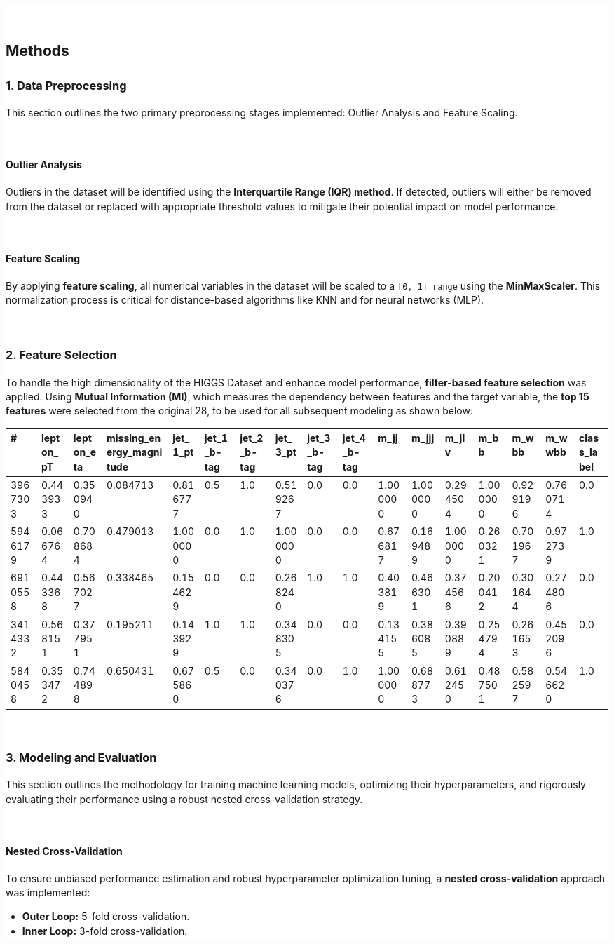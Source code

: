 
<br>


## Methods
### 1. Data Preprocessing
This section outlines the two primary preprocessing stages implemented: Outlier Analysis and Feature Scaling.

<br>

#### Outlier Analysis
Outliers in the dataset will be identified using the **Interquartile Range (IQR) method**. If detected, outliers will either be removed from the dataset or replaced with appropriate threshold values to mitigate their potential impact on model performance.

<br>

#### Feature Scaling
By applying **feature scaling**, all numerical variables in the dataset will be scaled to a `[0, 1] range` using the **MinMaxScaler**. This normalization process is critical for distance-based algorithms like KNN and for neural networks (MLP).

<br>

### 2. Feature Selection
To handle the high dimensionality of the HIGGS Dataset and enhance model performance, **filter-based feature selection** was applied. Using **Mutual Information (MI)**, which measures the dependency between features and the target variable, the **top 15 features** were selected from the original 28, to be used for all subsequent modeling as shown below:


| # | lepton_pT | lepton_eta | missing_energy_magnitude | jet_1_pt | jet_1_b-tag | jet_2_b-tag | jet_3_pt | jet_3_b-tag | jet_4_b-tag | m_jj | m_jjj | m_jlv | m_bb | m_wbb | m_wwbb | class_label |
| :---- | :-------- | :--------- | :----------------------- | :------- | :---------- | :---------- | :------- | :---------- | :---------- | :--- | :---- | :---- | :--- | :---- | :----- | :---------- |
| 3967303 | 0.443933  | 0.350940   | 0.084713                 | 0.816777 | 0.5         | 1.0         | 0.519267 | 0.0         | 0.0         | 1.000000 | 1.000000 | 0.294504 | 1.000000 | 0.929196 | 0.760714 | 0.0         |
| 5946179 | 0.066764  | 0.708684   | 0.479013                 | 1.000000 | 0.0         | 1.0         | 1.000000 | 0.0         | 0.0         | 0.676817 | 0.169489 | 1.000000 | 0.260321 | 0.701967 | 0.972739 | 1.0         |
| 6910558 | 0.443368  | 0.567027   | 0.338465                 | 0.154629 | 0.0         | 0.0         | 0.268240 | 1.0         | 1.0         | 0.403819 | 0.466301 | 0.374566 | 0.200412 | 0.301644 | 0.274806 | 0.0         |
| 3414332 | 0.568151  | 0.377951   | 0.195211                 | 0.143929 | 1.0         | 1.0         | 0.348305 | 0.0         | 0.0         | 0.134155 | 0.386085 | 0.390889 | 0.254794 | 0.261653 | 0.452096 | 0.0         |
| 5840458 | 0.353472  | 0.744898   | 0.650431                 | 0.675860 | 0.5         | 0.0         | 0.340376 | 0.0         | 1.0         | 1.000000 | 0.688773 | 0.612450 | 0.487501 | 0.582597 | 0.546620 | 1.0         |

<br>

### 3. Modeling and Evaluation
This section outlines the methodology for training machine learning models, optimizing their hyperparameters, and rigorously evaluating their performance using a robust nested cross-validation strategy.

<br>

#### Nested Cross-Validation
To ensure unbiased performance estimation and robust hyperparameter optimization tuning, a **nested cross-validation** approach was implemented:
* **Outer Loop:** 5-fold cross-validation.
* **Inner Loop:** 3-fold cross-validation.
